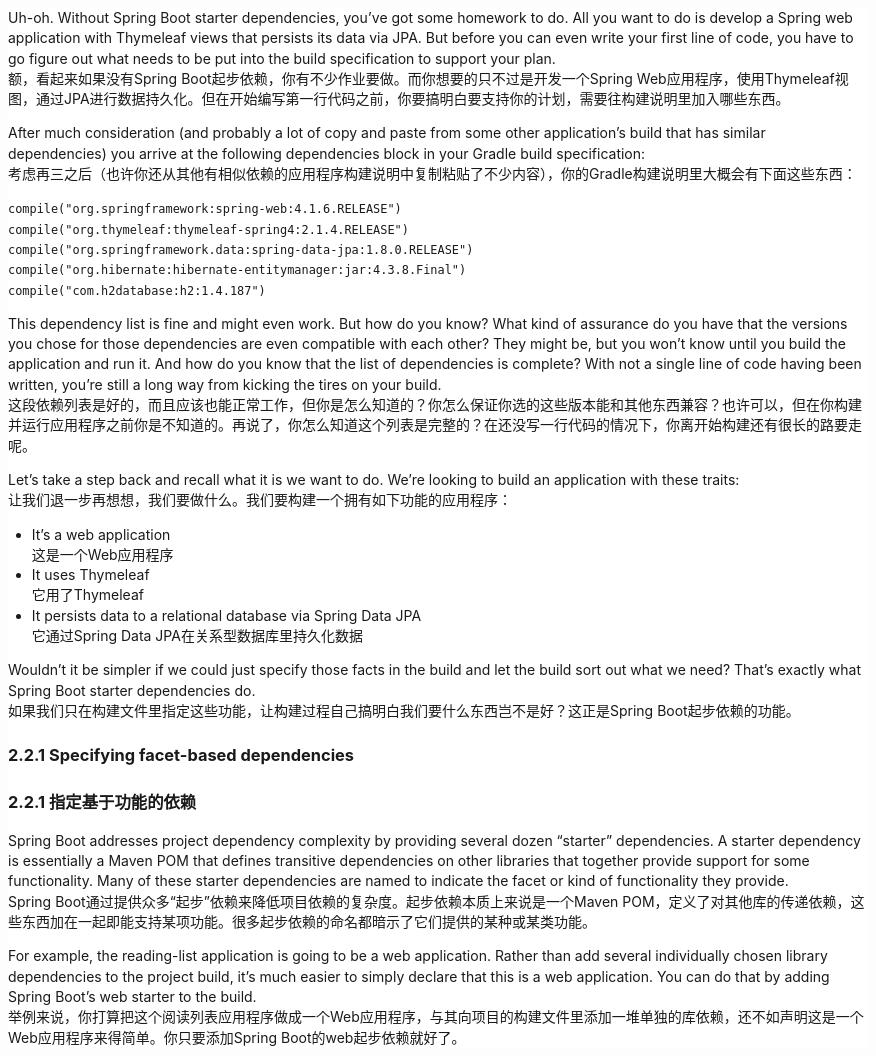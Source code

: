 Uh-oh. Without Spring Boot starter dependencies, you’ve got some homework to do. All you want to do is develop a Spring web application with Thymeleaf views that persists its data via JPA. But before you can even write your first line of code, you have to go figure out what needs to be put into the build specification to support your plan.  
额，看起来如果没有Spring Boot起步依赖，你有不少作业要做。而你想要的只不过是开发一个Spring Web应用程序，使用Thymeleaf视图，通过JPA进行数据持久化。但在开始编写第一行代码之前，你要搞明白要支持你的计划，需要往构建说明里加入哪些东西。

After much consideration (and probably a lot of copy and paste from some other application’s build that has similar dependencies) you arrive at the following dependencies block in your Gradle build specification:  
考虑再三之后（也许你还从其他有相似依赖的应用程序构建说明中复制粘贴了不少内容），你的Gradle构建说明里大概会有下面这些东西：

```
compile("org.springframework:spring-web:4.1.6.RELEASE")
compile("org.thymeleaf:thymeleaf-spring4:2.1.4.RELEASE")
compile("org.springframework.data:spring-data-jpa:1.8.0.RELEASE")
compile("org.hibernate:hibernate-entitymanager:jar:4.3.8.Final")
compile("com.h2database:h2:1.4.187")
```

This dependency list is fine and might even work. But how do you know? What kind of assurance do you have that the versions you chose for those dependencies are even compatible with each other? They might be, but you won’t know until you build the application and run it. And how do you know that the list of dependencies is complete? With not a single line of code having been written, you’re still a long way from kicking the tires on your build.  
这段依赖列表是好的，而且应该也能正常工作，但你是怎么知道的？你怎么保证你选的这些版本能和其他东西兼容？也许可以，但在你构建并运行应用程序之前你是不知道的。再说了，你怎么知道这个列表是完整的？在还没写一行代码的情况下，你离开始构建还有很长的路要走呢。

Let’s take a step back and recall what it is we want to do. We’re looking to build an application with these traits:  
让我们退一步再想想，我们要做什么。我们要构建一个拥有如下功能的应用程序：

* It’s a web application  
这是一个Web应用程序
* It uses Thymeleaf  
它用了Thymeleaf
* It persists data to a relational database via Spring Data JPA  
它通过Spring Data JPA在关系型数据库里持久化数据

Wouldn’t it be simpler if we could just specify those facts in the build and let the build sort out what we need? That’s exactly what Spring Boot starter dependencies do.  
如果我们只在构建文件里指定这些功能，让构建过程自己搞明白我们要什么东西岂不是好？这正是Spring Boot起步依赖的功能。

### 2.2.1 Specifying facet-based dependencies
### 2.2.1 指定基于功能的依赖

Spring Boot addresses project dependency complexity by providing several dozen “starter” dependencies. A starter dependency is essentially a Maven POM that defines transitive dependencies on other libraries that together provide support for some functionality. Many of these starter dependencies are named to indicate the facet or kind of functionality they provide.  
Spring Boot通过提供众多“起步”依赖来降低项目依赖的复杂度。起步依赖本质上来说是一个Maven POM，定义了对其他库的传递依赖，这些东西加在一起即能支持某项功能。很多起步依赖的命名都暗示了它们提供的某种或某类功能。

For example, the reading-list application is going to be a web application. Rather than add several individually chosen library dependencies to the project build, it’s much easier to simply declare that this is a web application. You can do that by adding Spring Boot’s web starter to the build.  
举例来说，你打算把这个阅读列表应用程序做成一个Web应用程序，与其向项目的构建文件里添加一堆单独的库依赖，还不如声明这是一个Web应用程序来得简单。你只要添加Spring Boot的web起步依赖就好了。
